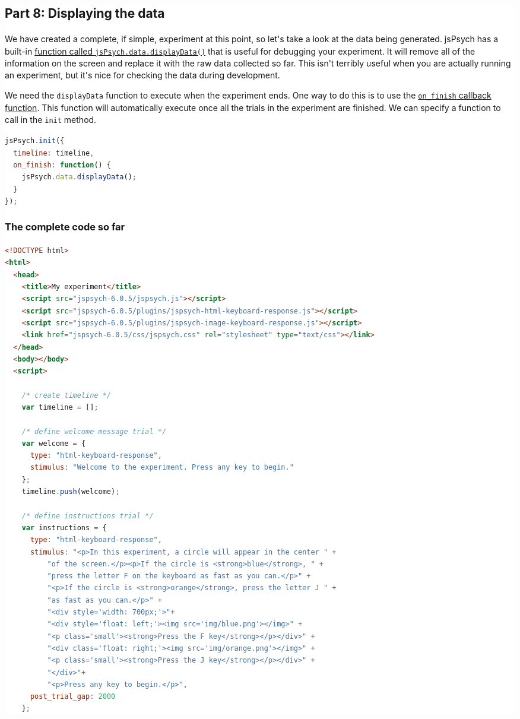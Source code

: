 ## Part 8: Displaying the data

We have created a complete, if simple, experiment at this point, so let's take a look at the data being generated. jsPsych has a built-in [function called `jsPsych.data.displayData()`](../core_library/jspsych-data.md#jspsychdatadisplaydata) that is useful for debugging your experiment. It will remove all of the information on the screen and replace it with the raw data collected so far. This isn't terribly useful when you are actually running an experiment, but it's nice for checking the data during development.

We need the `displayData` function to execute when the experiment ends. One way to do this is to use the [`on_finish` callback function](../overview/callbacks.md#on_finish-experiment). This function will automatically execute once all the trials in the experiment are finished. We can specify a function to call in the `init` method.

```javascript
jsPsych.init({
  timeline: timeline,
  on_finish: function() {
    jsPsych.data.displayData();
  }
});
```

### The complete code so far

```html
<!DOCTYPE html>
<html>
  <head>
    <title>My experiment</title>
    <script src="jspsych-6.0.5/jspsych.js"></script>
    <script src="jspsych-6.0.5/plugins/jspsych-html-keyboard-response.js"></script>
    <script src="jspsych-6.0.5/plugins/jspsych-image-keyboard-response.js"></script>
    <link href="jspsych-6.0.5/css/jspsych.css" rel="stylesheet" type="text/css"></link>
  </head>
  <body></body>
  <script>

    /* create timeline */
    var timeline = [];

    /* define welcome message trial */
    var welcome = {
      type: "html-keyboard-response",
      stimulus: "Welcome to the experiment. Press any key to begin."
    };
    timeline.push(welcome);

    /* define instructions trial */
    var instructions = {
      type: "html-keyboard-response",
      stimulus: "<p>In this experiment, a circle will appear in the center " +
          "of the screen.</p><p>If the circle is <strong>blue</strong>, " +
          "press the letter F on the keyboard as fast as you can.</p>" +
          "<p>If the circle is <strong>orange</strong>, press the letter J " +
          "as fast as you can.</p>" +
          "<div style='width: 700px;'>"+
          "<div style='float: left;'><img src='img/blue.png'></img>" +
          "<p class='small'><strong>Press the F key</strong></p></div>" +
          "<div class='float: right;'><img src='img/orange.png'></img>" +
          "<p class='small'><strong>Press the J key</strong></p></div>" +
          "</div>"+
          "<p>Press any key to begin.</p>",
      post_trial_gap: 2000
    };
```
